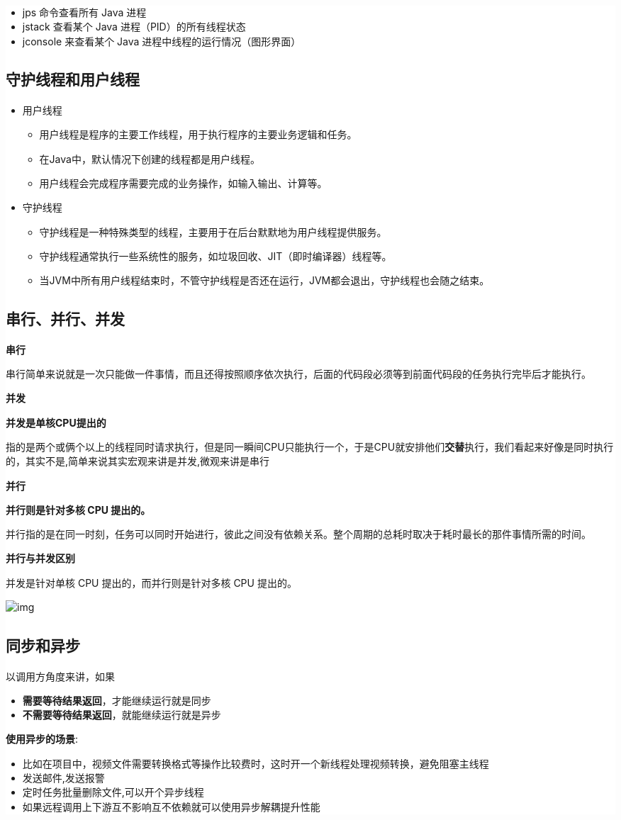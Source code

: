 - jps 命令查看所有 Java 进程
- jstack <PID> 查看某个 Java 进程（PID）的所有线程状态
- jconsole 来查看某个 Java 进程中线程的运行情况（图形界面）

## 守护线程和用户线程

- 用户线程

  - 用户线程是程序的主要工作线程，用于执行程序的主要业务逻辑和任务。

  - 在Java中，默认情况下创建的线程都是用户线程。

  - 用户线程会完成程序需要完成的业务操作，如输入输出、计算等。

- 守护线程

  - 守护线程是一种特殊类型的线程，主要用于在后台默默地为用户线程提供服务。

  - 守护线程通常执行一些系统性的服务，如垃圾回收、JIT（即时编译器）线程等。

  - 当JVM中所有用户线程结束时，不管守护线程是否还在运行，JVM都会退出，守护线程也会随之结束。

## 串行、并行、并发 

**串行**

串行简单来说就是一次只能做一件事情，而且还得按照顺序依次执行，后面的代码段必须等到前面代码段的任务执行完毕后才能执行。

**并发**

**并发是单核CPU提出的**

指的是两个或俩个以上的线程同时请求执行，但是同一瞬间CPU只能执行一个，于是CPU就安排他们**交替**执行，我们看起来好像是同时执行的，其实不是,简单来说其实宏观来讲是并发,微观来讲是串行

**并行**

**并行则是针对多核 CPU 提出的。**

并行指的是在同一时刻，任务可以同时开始进行，彼此之间没有依赖关系。整个周期的总耗时取决于耗时最长的那件事情所需的时间。

**并行与并发区别**

并发是针对单核 CPU 提出的，而并行则是针对多核 CPU 提出的。

![img](https://pic-1329573580.cos.ap-nanjing.myqcloud.com/202410142139723.png)

## 同步和异步

以调用方角度来讲，如果

- **需要等待结果返回**，才能继续运行就是同步
- **不需要等待结果返回**，就能继续运行就是异步

**使用异步的场景**:

- 比如在项目中，视频文件需要转换格式等操作比较费时，这时开一个新线程处理视频转换，避免阻塞主线程
- 发送邮件,发送报警
- 定时任务批量删除文件,可以开个异步线程
- 如果远程调用上下游互不影响互不依赖就可以使用异步解耦提升性能
